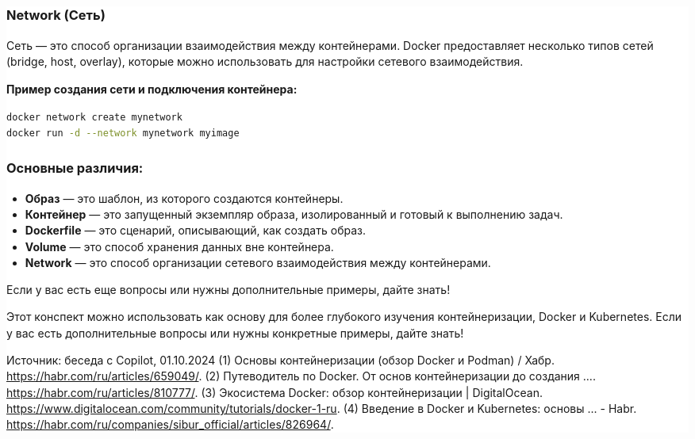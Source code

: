 ### Network (Сеть)
Сеть — это способ организации взаимодействия между контейнерами. Docker предоставляет несколько типов сетей (bridge, host, overlay), которые можно использовать для настройки сетевого взаимодействия.

**Пример создания сети и подключения контейнера:**
```bash
docker network create mynetwork
docker run -d --network mynetwork myimage
```

### Основные различия:
- **Образ** — это шаблон, из которого создаются контейнеры.
- **Контейнер** — это запущенный экземпляр образа, изолированный и готовый к выполнению задач.
- **Dockerfile** — это сценарий, описывающий, как создать образ.
- **Volume** — это способ хранения данных вне контейнера.
- **Network** — это способ организации сетевого взаимодействия между контейнерами.

Если у вас есть еще вопросы или нужны дополнительные примеры, дайте знать!

Этот конспект можно использовать как основу для более глубокого изучения контейнеризации, Docker и Kubernetes. Если у вас есть дополнительные вопросы или нужны конкретные примеры, дайте знать!

Источник: беседа с Copilot, 01.10.2024
(1) Основы контейнеризации (обзор Docker и Podman) / Хабр. https://habr.com/ru/articles/659049/.
(2) Путеводитель по Docker. От основ контейнеризации до создания .... https://habr.com/ru/articles/810777/.
(3) Экосистема Docker: обзор контейнеризации | DigitalOcean. https://www.digitalocean.com/community/tutorials/docker-1-ru.
(4) Введение в Docker и Kubernetes: основы ... - Habr. https://habr.com/ru/companies/sibur_official/articles/826964/.